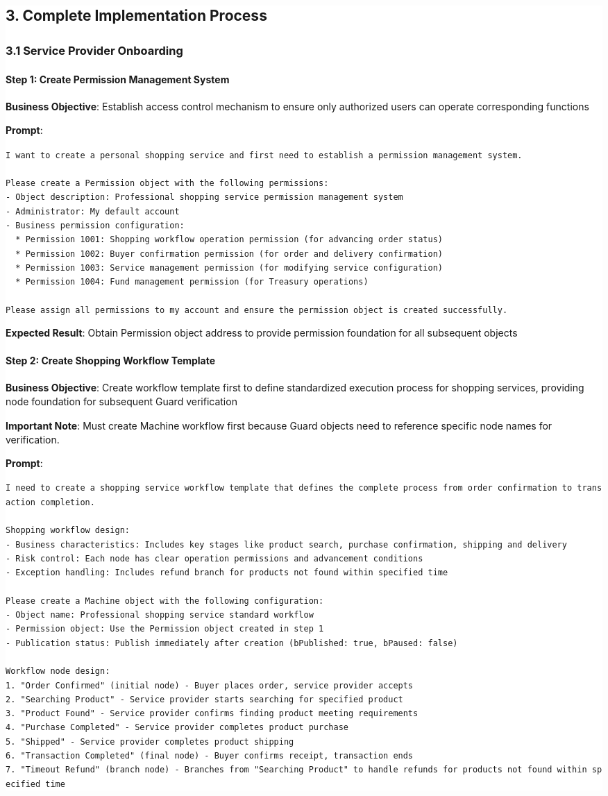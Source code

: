 ## 3. Complete Implementation Process

### 3.1 Service Provider Onboarding

#### Step 1: Create Permission Management System

**Business Objective**: Establish access control mechanism to ensure only authorized users can operate corresponding functions

**Prompt**:

```
I want to create a personal shopping service and first need to establish a permission management system.

Please create a Permission object with the following permissions:
- Object description: Professional shopping service permission management system
- Administrator: My default account
- Business permission configuration:
  * Permission 1001: Shopping workflow operation permission (for advancing order status)
  * Permission 1002: Buyer confirmation permission (for order and delivery confirmation)
  * Permission 1003: Service management permission (for modifying service configuration)
  * Permission 1004: Fund management permission (for Treasury operations)

Please assign all permissions to my account and ensure the permission object is created successfully.
```

**Expected Result**: Obtain Permission object address to provide permission foundation for all subsequent objects

#### Step 2: Create Shopping Workflow Template

**Business Objective**: Create workflow template first to define standardized execution process for shopping services, providing node foundation for subsequent Guard verification

**Important Note**: Must create Machine workflow first because Guard objects need to reference specific node names for verification.

**Prompt**:

```
I need to create a shopping service workflow template that defines the complete process from order confirmation to transaction completion.

Shopping workflow design:
- Business characteristics: Includes key stages like product search, purchase confirmation, shipping and delivery
- Risk control: Each node has clear operation permissions and advancement conditions
- Exception handling: Includes refund branch for products not found within specified time

Please create a Machine object with the following configuration:
- Object name: Professional shopping service standard workflow
- Permission object: Use the Permission object created in step 1
- Publication status: Publish immediately after creation (bPublished: true, bPaused: false)

Workflow node design:
1. "Order Confirmed" (initial node) - Buyer places order, service provider accepts
2. "Searching Product" - Service provider starts searching for specified product
3. "Product Found" - Service provider confirms finding product meeting requirements
4. "Purchase Completed" - Service provider completes product purchase
5. "Shipped" - Service provider completes product shipping
6. "Transaction Completed" (final node) - Buyer confirms receipt, transaction ends
7. "Timeout Refund" (branch node) - Branches from "Searching Product" to handle refunds for products not found within specified time

```